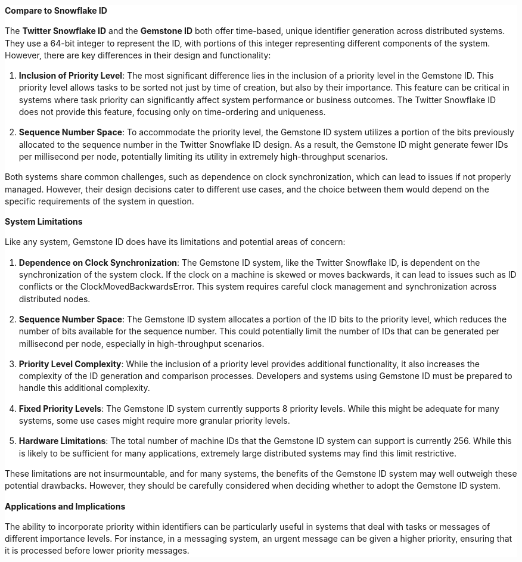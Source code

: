 **Compare to Snowflake ID**

The **Twitter Snowflake ID** and the **Gemstone ID** both offer time-based, unique identifier generation across distributed systems. They use a 64-bit integer to represent the ID, with portions of this integer representing different components of the system. However, there are key differences in their design and functionality:

1. **Inclusion of Priority Level**: The most significant difference lies in the inclusion of a priority level in the Gemstone ID. This priority level allows tasks to be sorted not just by time of creation, but also by their importance. This feature can be critical in systems where task priority can significantly affect system performance or business outcomes. The Twitter Snowflake ID does not provide this feature, focusing only on time-ordering and uniqueness.

2. **Sequence Number Space**: To accommodate the priority level, the Gemstone ID system utilizes a portion of the bits previously allocated to the sequence number in the Twitter Snowflake ID design. As a result, the Gemstone ID might generate fewer IDs per millisecond per node, potentially limiting its utility in extremely high-throughput scenarios.

Both systems share common challenges, such as dependence on clock synchronization, which can lead to issues if not properly managed. However, their design decisions cater to different use cases, and the choice between them would depend on the specific requirements of the system in question.

**System Limitations**

 Like any system, Gemstone ID does have its limitations and potential areas of concern:

1. **Dependence on Clock Synchronization**: The Gemstone ID system, like the Twitter Snowflake ID, is dependent on the synchronization of the system clock. If the clock on a machine is skewed or moves backwards, it can lead to issues such as ID conflicts or the ClockMovedBackwardsError. This system requires careful clock management and synchronization across distributed nodes.

2. **Sequence Number Space**: The Gemstone ID system allocates a portion of the ID bits to the priority level, which reduces the number of bits available for the sequence number. This could potentially limit the number of IDs that can be generated per millisecond per node, especially in high-throughput scenarios.

3. **Priority Level Complexity**: While the inclusion of a priority level provides additional functionality, it also increases the complexity of the ID generation and comparison processes. Developers and systems using Gemstone ID must be prepared to handle this additional complexity.

4. **Fixed Priority Levels**: The Gemstone ID system currently supports 8 priority levels. While this might be adequate for many systems, some use cases might require more granular priority levels.

5. **Hardware Limitations**: The total number of machine IDs that the Gemstone ID system can support is currently 256. While this is likely to be sufficient for many applications, extremely large distributed systems may find this limit restrictive.

These limitations are not insurmountable, and for many systems, the benefits of the Gemstone ID system may well outweigh these potential drawbacks. However, they should be carefully considered when deciding whether to adopt the Gemstone ID system.

**Applications and Implications**

The ability to incorporate priority within identifiers can be particularly useful in systems that deal with tasks or messages of different importance levels. For instance, in a messaging system, an urgent message can be given a higher priority, ensuring that it is processed before lower priority messages.
